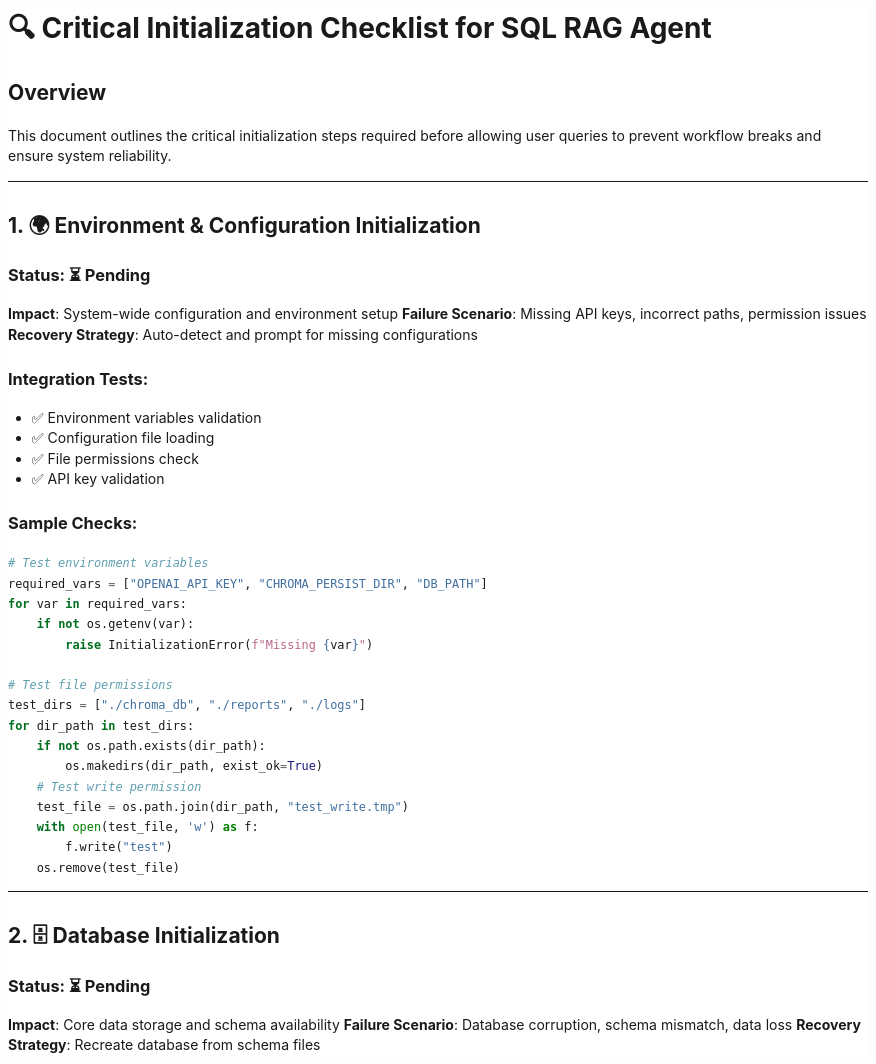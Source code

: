 # 🔍 Critical Initialization Checklist for SQL RAG Agent

## Overview
This document outlines the critical initialization steps required before allowing user queries to prevent workflow breaks and ensure system reliability.

---

## 1. 🌍 Environment & Configuration Initialization

### Status: ⏳ Pending
**Impact**: System-wide configuration and environment setup
**Failure Scenario**: Missing API keys, incorrect paths, permission issues
**Recovery Strategy**: Auto-detect and prompt for missing configurations

### Integration Tests:
- ✅ Environment variables validation
- ✅ Configuration file loading
- ✅ File permissions check
- ✅ API key validation

### Sample Checks:
```python
# Test environment variables
required_vars = ["OPENAI_API_KEY", "CHROMA_PERSIST_DIR", "DB_PATH"]
for var in required_vars:
    if not os.getenv(var):
        raise InitializationError(f"Missing {var}")

# Test file permissions
test_dirs = ["./chroma_db", "./reports", "./logs"]
for dir_path in test_dirs:
    if not os.path.exists(dir_path):
        os.makedirs(dir_path, exist_ok=True)
    # Test write permission
    test_file = os.path.join(dir_path, "test_write.tmp")
    with open(test_file, 'w') as f:
        f.write("test")
    os.remove(test_file)
```

---

## 2. 🗄️ Database Initialization

### Status: ⏳ Pending
**Impact**: Core data storage and schema availability
**Failure Scenario**: Database corruption, schema mismatch, data loss
**Recovery Strategy**: Recreate database from schema files
